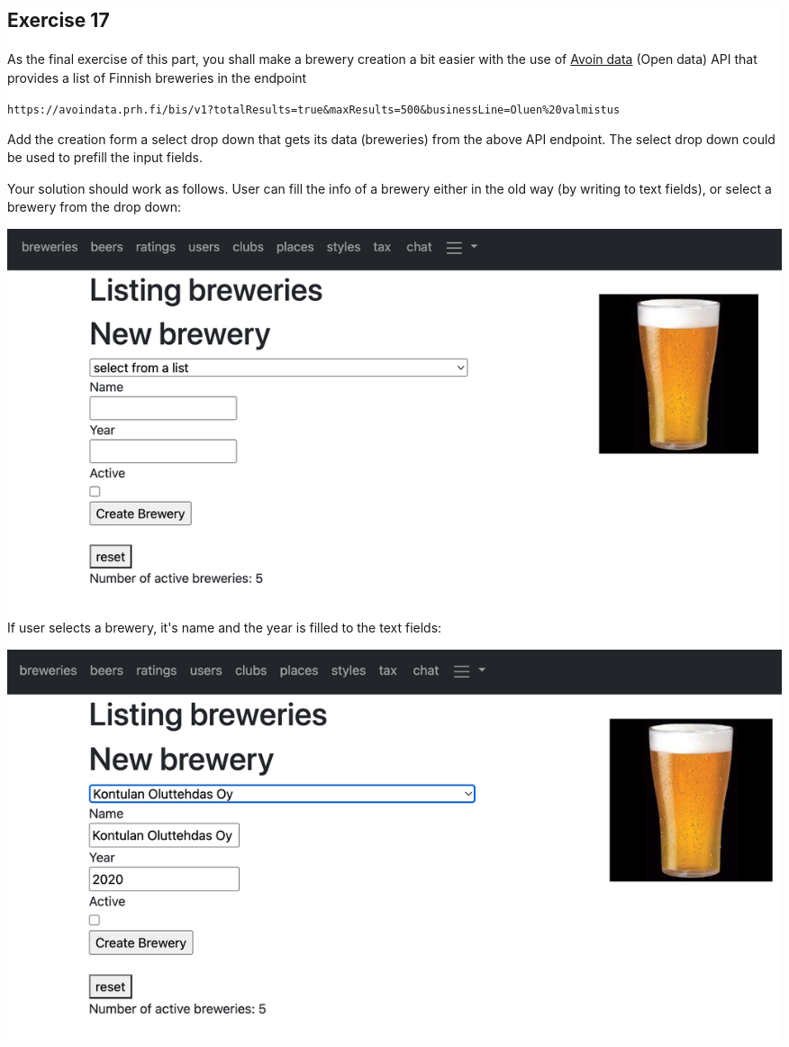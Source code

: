 ## Exercise 17

As the final exercise of this part, you shall make a brewery creation a bit easier with the use of [Avoin data](http://avoindata.prh.fi/) (Open data) API that provides a list of Finnish breweries in the endpoint

```
https://avoindata.prh.fi/bis/v1?totalResults=true&maxResults=500&businessLine=Oluen%20valmistus
```

Add the creation form a select drop down that gets its data (breweries) from the above API endpoint. The select drop down could be used to prefill the input fields.

Your solution should work as follows. User can fill the info of a brewery either in the old way (by writing to text fields), or select a brewery from the drop down:

![image](../images/8-17.png)

If user selects a brewery, it's name and the year is filled to the text fields:

![image](../images/8-18.png)
